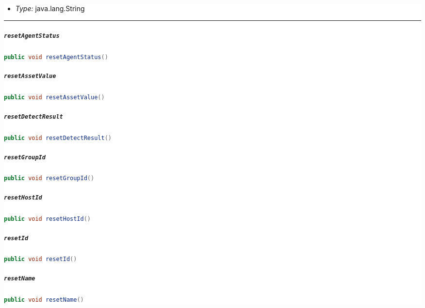 - *Type:* java.lang.String

---

##### `resetAgentStatus` <a name="resetAgentStatus" id="@cdktf/provider-opentelekomcloud.dataOpentelekomcloudHssHostsV5.DataOpentelekomcloudHssHostsV5.resetAgentStatus"></a>

```java
public void resetAgentStatus()
```

##### `resetAssetValue` <a name="resetAssetValue" id="@cdktf/provider-opentelekomcloud.dataOpentelekomcloudHssHostsV5.DataOpentelekomcloudHssHostsV5.resetAssetValue"></a>

```java
public void resetAssetValue()
```

##### `resetDetectResult` <a name="resetDetectResult" id="@cdktf/provider-opentelekomcloud.dataOpentelekomcloudHssHostsV5.DataOpentelekomcloudHssHostsV5.resetDetectResult"></a>

```java
public void resetDetectResult()
```

##### `resetGroupId` <a name="resetGroupId" id="@cdktf/provider-opentelekomcloud.dataOpentelekomcloudHssHostsV5.DataOpentelekomcloudHssHostsV5.resetGroupId"></a>

```java
public void resetGroupId()
```

##### `resetHostId` <a name="resetHostId" id="@cdktf/provider-opentelekomcloud.dataOpentelekomcloudHssHostsV5.DataOpentelekomcloudHssHostsV5.resetHostId"></a>

```java
public void resetHostId()
```

##### `resetId` <a name="resetId" id="@cdktf/provider-opentelekomcloud.dataOpentelekomcloudHssHostsV5.DataOpentelekomcloudHssHostsV5.resetId"></a>

```java
public void resetId()
```

##### `resetName` <a name="resetName" id="@cdktf/provider-opentelekomcloud.dataOpentelekomcloudHssHostsV5.DataOpentelekomcloudHssHostsV5.resetName"></a>

```java
public void resetName()
```
